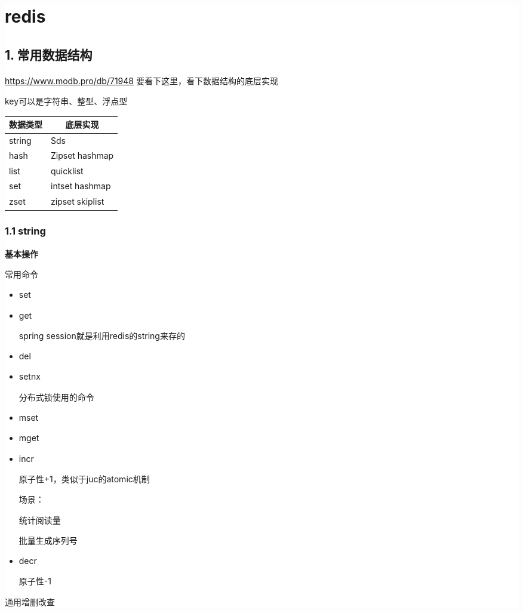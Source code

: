 # redis

## 1. 常用数据结构

https://www.modb.pro/db/71948 要看下这里，看下数据结构的底层实现

key可以是字符串、整型、浮点型

| 数据类型 | 底层实现        |
| -------- | --------------- |
| string   | Sds             |
| hash     | Zipset hashmap  |
| list     | quicklist       |
| set      | intset hashmap  |
| zset     | zipset skiplist |



### 1.1 string

**基本操作**

常用命令 

- set 

- get 

  spring session就是利用redis的string来存的

- del 

- setnx 

  分布式锁使用的命令

- mset 

- mget

- incr

  原子性+1，类似于juc的atomic机制

  场景：

  统计阅读量

  批量生成序列号

- decr

  原子性-1

通用增删改查
